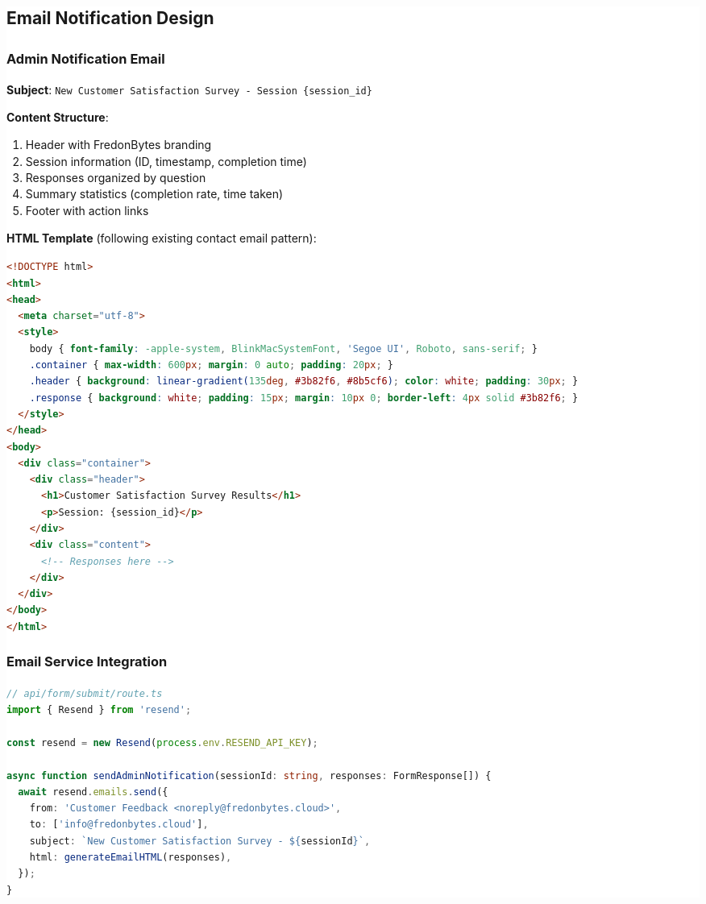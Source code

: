 ## Email Notification Design

### Admin Notification Email

**Subject**: `New Customer Satisfaction Survey - Session {session_id}`

**Content Structure**:
1. Header with FredonBytes branding
2. Session information (ID, timestamp, completion time)
3. Responses organized by question
4. Summary statistics (completion rate, time taken)
5. Footer with action links

**HTML Template** (following existing contact email pattern):

```html
<!DOCTYPE html>
<html>
<head>
  <meta charset="utf-8">
  <style>
    body { font-family: -apple-system, BlinkMacSystemFont, 'Segoe UI', Roboto, sans-serif; }
    .container { max-width: 600px; margin: 0 auto; padding: 20px; }
    .header { background: linear-gradient(135deg, #3b82f6, #8b5cf6); color: white; padding: 30px; }
    .response { background: white; padding: 15px; margin: 10px 0; border-left: 4px solid #3b82f6; }
  </style>
</head>
<body>
  <div class="container">
    <div class="header">
      <h1>Customer Satisfaction Survey Results</h1>
      <p>Session: {session_id}</p>
    </div>
    <div class="content">
      <!-- Responses here -->
    </div>
  </div>
</body>
</html>
```

### Email Service Integration

```typescript
// api/form/submit/route.ts
import { Resend } from 'resend';

const resend = new Resend(process.env.RESEND_API_KEY);

async function sendAdminNotification(sessionId: string, responses: FormResponse[]) {
  await resend.emails.send({
    from: 'Customer Feedback <noreply@fredonbytes.cloud>',
    to: ['info@fredonbytes.cloud'],
    subject: `New Customer Satisfaction Survey - ${sessionId}`,
    html: generateEmailHTML(responses),
  });
}
```
